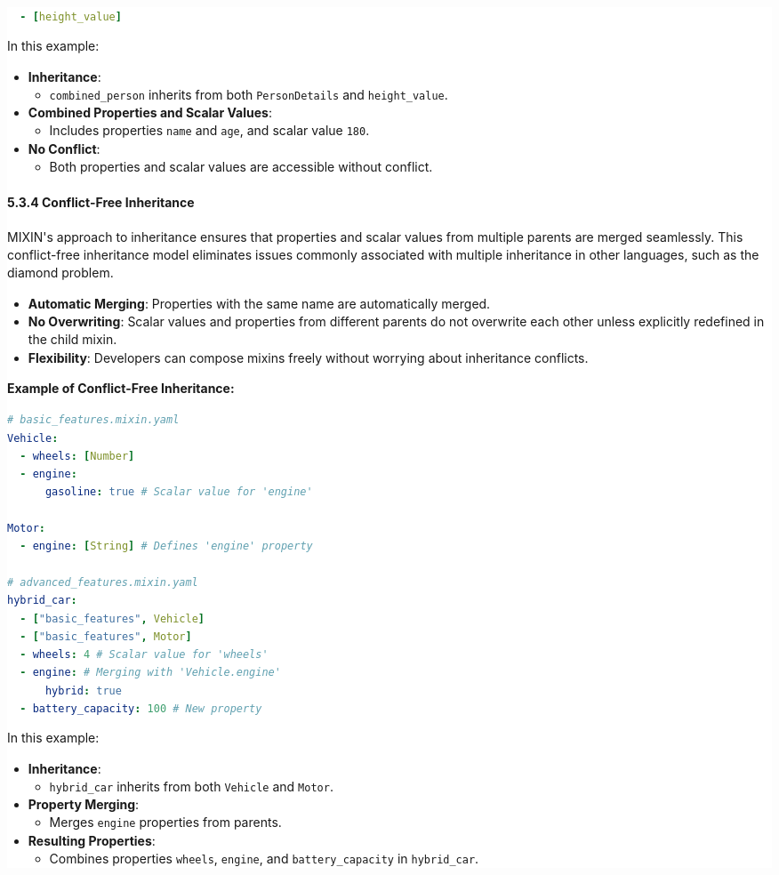 ```yaml
  - [height_value]
```

In this example:

- **Inheritance**:
  - `combined_person` inherits from both `PersonDetails` and `height_value`.
- **Combined Properties and Scalar Values**:
  - Includes properties `name` and `age`, and scalar value `180`.
- **No Conflict**:
  - Both properties and scalar values are accessible without conflict.

#### 5.3.4 Conflict-Free Inheritance

MIXIN's approach to inheritance ensures that properties and scalar values from multiple parents are merged seamlessly. This conflict-free inheritance model eliminates issues commonly associated with multiple inheritance in other languages, such as the diamond problem.

- **Automatic Merging**: Properties with the same name are automatically merged.
- **No Overwriting**: Scalar values and properties from different parents do not overwrite each other unless explicitly redefined in the child mixin.
- **Flexibility**: Developers can compose mixins freely without worrying about inheritance conflicts.

**Example of Conflict-Free Inheritance:**

```yaml
# basic_features.mixin.yaml
Vehicle:
  - wheels: [Number]
  - engine:
      gasoline: true # Scalar value for 'engine'

Motor:
  - engine: [String] # Defines 'engine' property

# advanced_features.mixin.yaml
hybrid_car:
  - ["basic_features", Vehicle]
  - ["basic_features", Motor]
  - wheels: 4 # Scalar value for 'wheels'
  - engine: # Merging with 'Vehicle.engine'
      hybrid: true
  - battery_capacity: 100 # New property
```

In this example:

- **Inheritance**:
  - `hybrid_car` inherits from both `Vehicle` and `Motor`.
- **Property Merging**:
  - Merges `engine` properties from parents.
- **Resulting Properties**:
  - Combines properties `wheels`, `engine`, and `battery_capacity` in `hybrid_car`.
